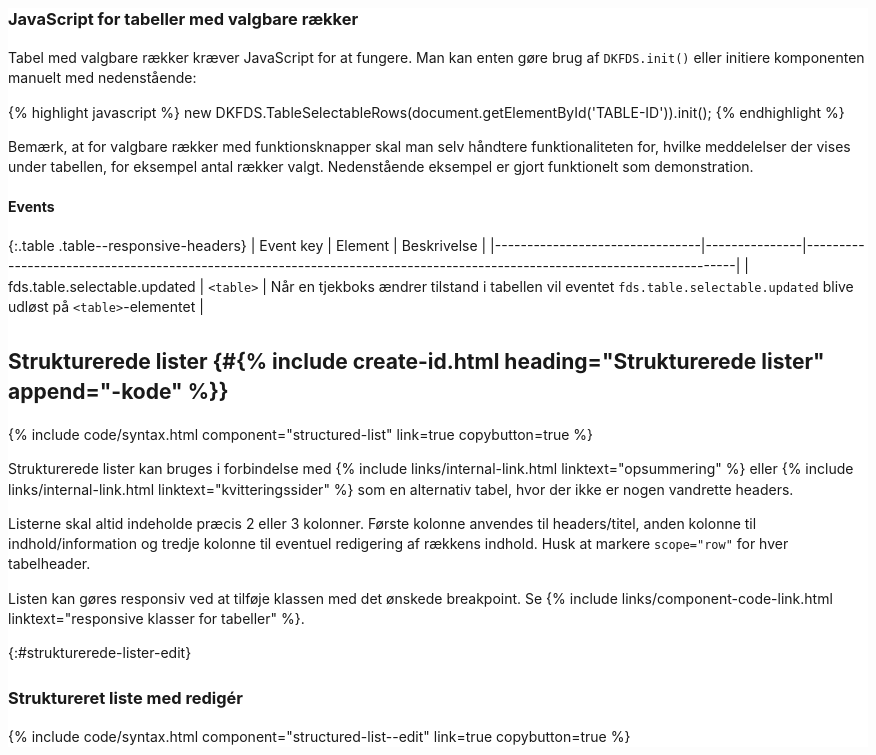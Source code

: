 ### JavaScript for tabeller med valgbare rækker
Tabel med valgbare rækker kræver JavaScript for at fungere. Man kan enten gøre brug af `DKFDS.init()` eller initiere komponenten manuelt med nedenstående:

{% highlight javascript %}
new DKFDS.TableSelectableRows(document.getElementById('TABLE-ID')).init();
{% endhighlight %}

Bemærk, at for valgbare rækker med funktionsknapper skal man selv håndtere funktionaliteten for, hvilke meddelelser der vises under tabellen, for eksempel antal rækker valgt. Nedenstående eksempel er gjort funktionelt som demonstration.

#### Events

{:.table .table--responsive-headers}
| Event key                      | Element       | Beskrivelse                                                                                                              |
|--------------------------------|---------------|--------------------------------------------------------------------------------------------------------------------------|
| fds.table.selectable.updated   | `<table>`     | Når en tjekboks ændrer tilstand i tabellen vil eventet `fds.table.selectable.updated` blive udløst på `<table>`-elementet |

## Strukturerede lister {#{% include create-id.html heading="Strukturerede lister" append="-kode" %}}

{% include code/syntax.html component="structured-list" link=true copybutton=true %}

Strukturerede lister kan bruges i forbindelse med {% include links/internal-link.html linktext="opsummering" %} eller {% include links/internal-link.html linktext="kvitteringssider" %} som en alternativ tabel, hvor der ikke er nogen vandrette headers. 

Listerne skal altid indeholde præcis 2 eller 3 kolonner. Første kolonne anvendes til headers/titel, anden kolonne til indhold/information og tredje kolonne til eventuel redigering af rækkens indhold. Husk at markere `scope="row"` for hver tabelheader.

Listen kan gøres responsiv ved at tilføje klassen med det ønskede breakpoint. Se {% include links/component-code-link.html linktext="responsive klasser for tabeller" %}.

{:#strukturerede-lister-edit}
### Struktureret liste med redigér

{% include code/syntax.html component="structured-list--edit" link=true copybutton=true %}
